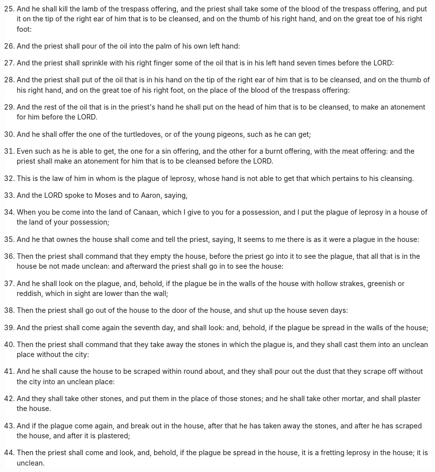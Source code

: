 25. And he shall kill the lamb of the trespass offering, and the priest shall take some of the blood of the trespass offering, and put it on the tip of the right ear of him that is to be cleansed, and on the thumb of his right hand, and on the great toe of his right foot:

26. And the priest shall pour of the oil into the palm of his own left hand:

27. And the priest shall sprinkle with his right finger some of the oil that is in his left hand seven times before the LORD:

28. And the priest shall put of the oil that is in his hand on the tip of the right ear of him that is to be cleansed, and on the thumb of his right hand, and on the great toe of his right foot, on the place of the blood of the trespass offering:

29. And the rest of the oil that is in the priest's hand he shall put on the head of him that is to be cleansed, to make an atonement for him before the LORD.

30. And he shall offer the one of the turtledoves, or of the young pigeons, such as he can get;

31. Even such as he is able to get, the one for a sin offering, and the other for a burnt offering, with the meat offering: and the priest shall make an atonement for him that is to be cleansed before the LORD.

32. This is the law of him in whom is the plague of leprosy, whose hand is not able to get that which pertains to his cleansing.

33. And the LORD spoke to Moses and to Aaron, saying,

34. When you be come into the land of Canaan, which I give to you for a possession, and I put the plague of leprosy in a house of the land of your possession;

35. And he that ownes the house shall come and tell the priest, saying, It seems to me there is as it were a plague in the house:

36. Then the priest shall command that they empty the house, before the priest go into it to see the plague, that all that is in the house be not made unclean: and afterward the priest shall go in to see the house:

37. And he shall look on the plague, and, behold, if the plague be in the walls of the house with hollow strakes, greenish or reddish, which in sight are lower than the wall;

38. Then the priest shall go out of the house to the door of the house, and shut up the house seven days:

39. And the priest shall come again the seventh day, and shall look: and, behold, if the plague be spread in the walls of the house;

40. Then the priest shall command that they take away the stones in which the plague is, and they shall cast them into an unclean place without the city:

41. And he shall cause the house to be scraped within round about, and they shall pour out the dust that they scrape off without the city into an unclean place:

42. And they shall take other stones, and put them in the place of those stones; and he shall take other mortar, and shall plaster the house.

43. And if the plague come again, and break out in the house, after that he has taken away the stones, and after he has scraped the house, and after it is plastered;

44. Then the priest shall come and look, and, behold, if the plague be spread in the house, it is a fretting leprosy in the house; it is unclean.
